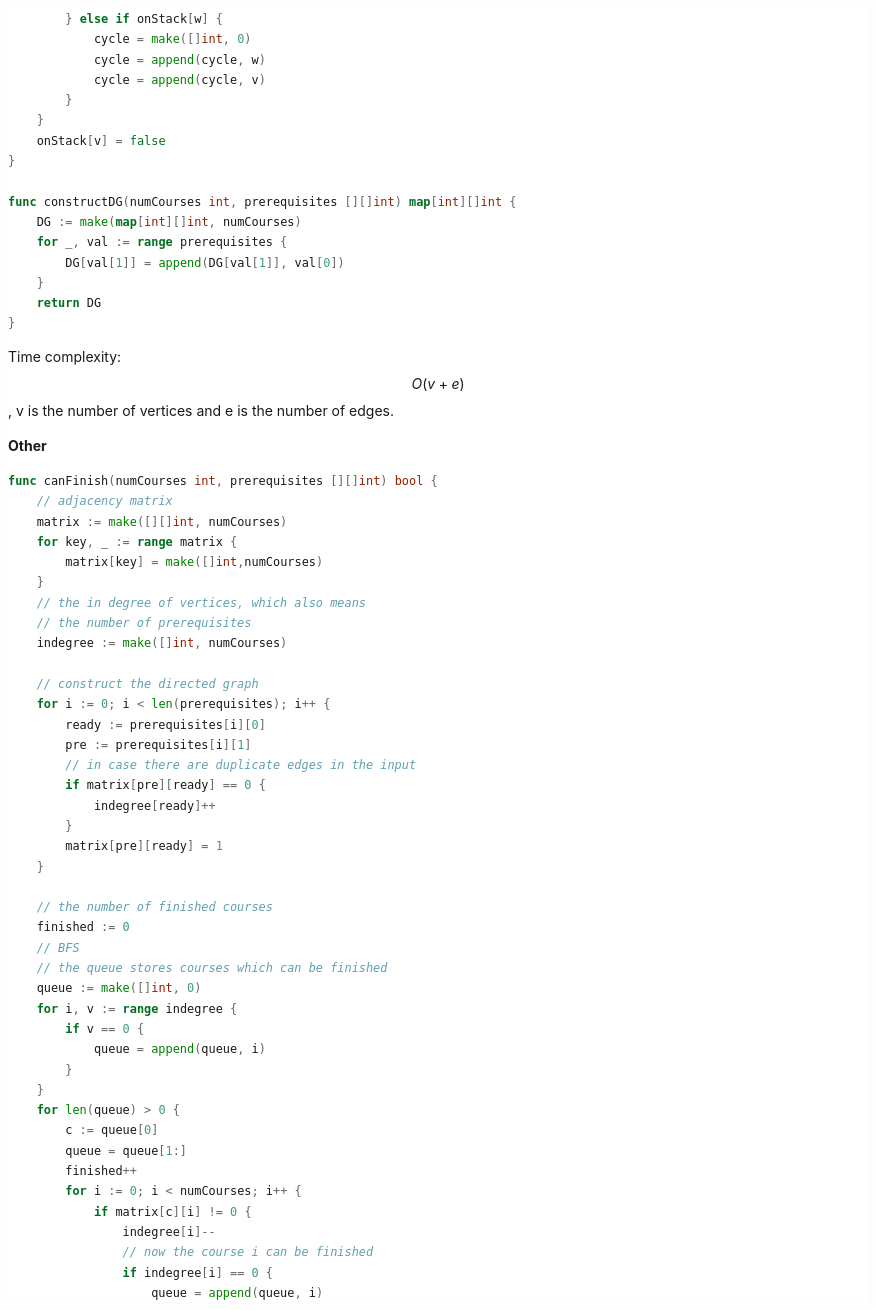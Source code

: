 ```go
		} else if onStack[w] {
			cycle = make([]int, 0)
			cycle = append(cycle, w)
			cycle = append(cycle, v)
		}
	}
	onStack[v] = false
}

func constructDG(numCourses int, prerequisites [][]int) map[int][]int {
	DG := make(map[int][]int, numCourses)
	for _, val := range prerequisites {
		DG[val[1]] = append(DG[val[1]], val[0])
	}
	return DG
}
```

Time complexity: $$O(v + e)$$, v is the number of vertices and e is the number of edges. 

**Other**

```go
func canFinish(numCourses int, prerequisites [][]int) bool {
	// adjacency matrix
	matrix := make([][]int, numCourses)
	for key, _ := range matrix {
		matrix[key] = make([]int,numCourses)
	}
	// the in degree of vertices, which also means
	// the number of prerequisites
	indegree := make([]int, numCourses)

	// construct the directed graph
	for i := 0; i < len(prerequisites); i++ {
		ready := prerequisites[i][0]
		pre := prerequisites[i][1]
		// in case there are duplicate edges in the input
		if matrix[pre][ready] == 0 {
			indegree[ready]++
		}
		matrix[pre][ready] = 1
	}

	// the number of finished courses
	finished := 0
	// BFS
	// the queue stores courses which can be finished
	queue := make([]int, 0)
	for i, v := range indegree {
		if v == 0 {
			queue = append(queue, i)
		}
	}
	for len(queue) > 0 {
		c := queue[0]
		queue = queue[1:]
		finished++
		for i := 0; i < numCourses; i++ {
			if matrix[c][i] != 0 {
				indegree[i]--
				// now the course i can be finished
				if indegree[i] == 0 {
					queue = append(queue, i)
```